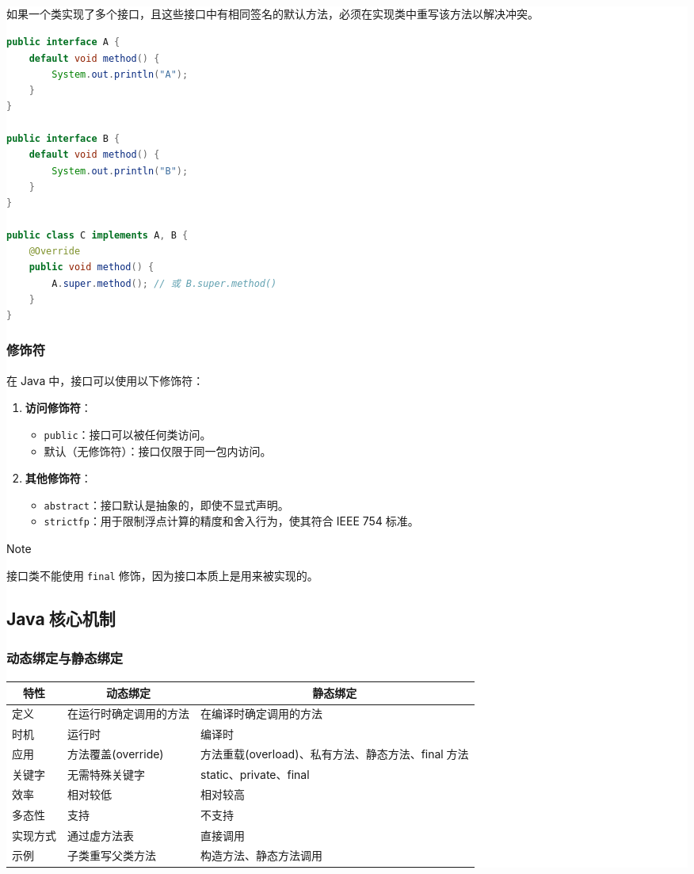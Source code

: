 如果一个类实现了多个接口，且这些接口中有相同签名的默认方法，必须在实现类中重写该方法以解决冲突。

```java
public interface A {
    default void method() {
        System.out.println("A");
    }
}

public interface B {
    default void method() {
        System.out.println("B");
    }
}

public class C implements A, B {
    @Override
    public void method() {
        A.super.method(); // 或 B.super.method()
    }
}
```

### 修饰符

在 Java 中，接口可以使用以下修饰符：

1. **访问修饰符**：

    - `public`：接口可以被任何类访问。
    - 默认（无修饰符）：接口仅限于同一包内访问。

2. **其他修饰符**：
    - `abstract`：接口默认是抽象的，即使不显式声明。
    - `strictfp`：用于限制浮点计算的精度和舍入行为，使其符合 IEEE 754 标准。

> [!NOTE]
> 接口类不能使用 `final` 修饰，因为接口本质上是用来被实现的。

## Java 核心机制

### 动态绑定与静态绑定

| 特性     | 动态绑定               | 静态绑定                                           |
| -------- | ---------------------- | -------------------------------------------------- |
| 定义     | 在运行时确定调用的方法 | 在编译时确定调用的方法                             |
| 时机     | 运行时                 | 编译时                                             |
| 应用     | 方法覆盖(override)     | 方法重载(overload)、私有方法、静态方法、final 方法 |
| 关键字   | 无需特殊关键字         | static、private、final                             |
| 效率     | 相对较低               | 相对较高                                           |
| 多态性   | 支持                   | 不支持                                             |
| 实现方式 | 通过虚方法表           | 直接调用                                           |
| 示例     | 子类重写父类方法       | 构造方法、静态方法调用                             |

